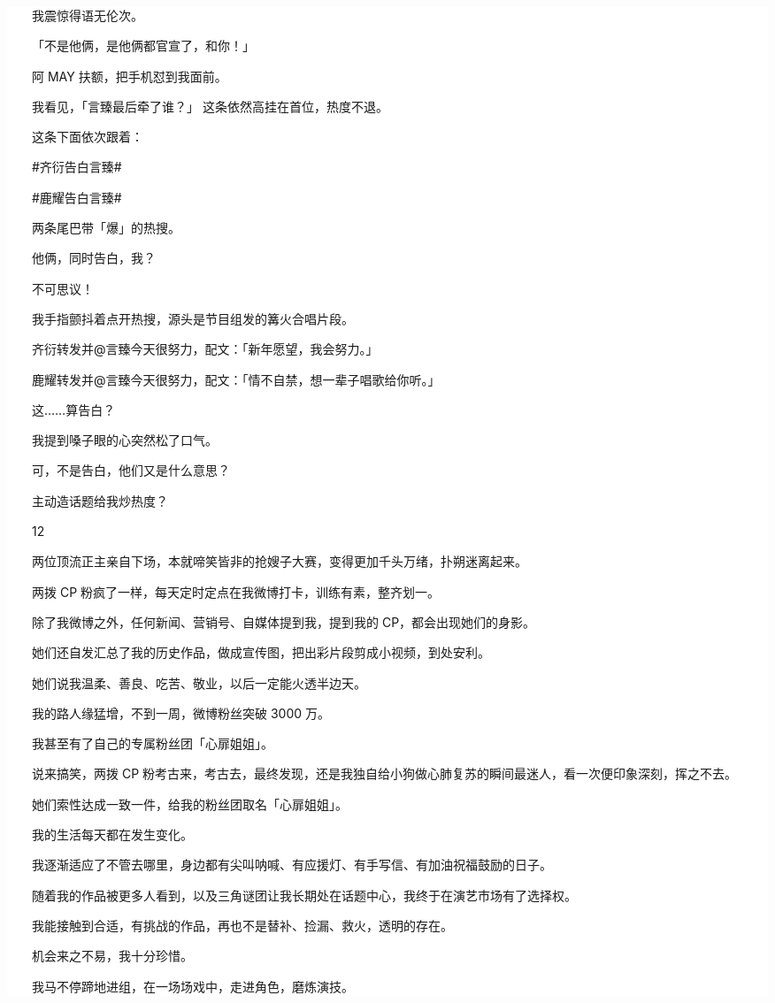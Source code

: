 &emsp;&emsp;我震惊得语无伦次。  
  
&emsp;&emsp;「不是他俩，是他俩都官宣了，和你！」  
  
&emsp;&emsp;阿 MAY 扶额，把手机怼到我面前。  
  
&emsp;&emsp;我看见，「言臻最后牵了谁？」 这条依然高挂在首位，热度不退。  
  
&emsp;&emsp;这条下面依次跟着：  
  
&emsp;&emsp;#齐衍告白言臻#   
  
&emsp;&emsp;#鹿耀告白言臻#  
  
&emsp;&emsp;两条尾巴带「爆」的热搜。  
  
&emsp;&emsp;他俩，同时告白，我？  
  
&emsp;&emsp;不可思议！  
  
&emsp;&emsp;我手指颤抖着点开热搜，源头是节目组发的篝火合唱片段。  
  
&emsp;&emsp;齐衍转发并@言臻今天很努力，配文：「新年愿望，我会努力。」  
  
&emsp;&emsp;鹿耀转发并@言臻今天很努力，配文：「情不自禁，想一辈子唱歌给你听。」  
  
&emsp;&emsp;这……算告白？  
  
&emsp;&emsp;我提到嗓子眼的心突然松了口气。  
  
&emsp;&emsp;可，不是告白，他们又是什么意思？  
  
&emsp;&emsp;主动造话题给我炒热度？  
  
&emsp;&emsp;12  
  
&emsp;&emsp;两位顶流正主亲自下场，本就啼笑皆非的抢嫂子大赛，变得更加千头万绪，扑朔迷离起来。  
  
&emsp;&emsp;两拨 CP 粉疯了一样，每天定时定点在我微博打卡，训练有素，整齐划一。  
  
&emsp;&emsp;除了我微博之外，任何新闻、营销号、自媒体提到我，提到我的 CP，都会出现她们的身影。  
  
&emsp;&emsp;她们还自发汇总了我的历史作品，做成宣传图，把出彩片段剪成小视频，到处安利。  
  
&emsp;&emsp;她们说我温柔、善良、吃苦、敬业，以后一定能火透半边天。  
  
&emsp;&emsp;我的路人缘猛增，不到一周，微博粉丝突破 3000 万。  
  
&emsp;&emsp;我甚至有了自己的专属粉丝团「心扉姐姐」。  
  
&emsp;&emsp;说来搞笑，两拨 CP 粉考古来，考古去，最终发现，还是我独自给小狗做心肺复苏的瞬间最迷人，看一次便印象深刻，挥之不去。  
  
&emsp;&emsp;她们索性达成一致一件，给我的粉丝团取名「心扉姐姐」。  
  
&emsp;&emsp;我的生活每天都在发生变化。  
  
&emsp;&emsp;我逐渐适应了不管去哪里，身边都有尖叫呐喊、有应援灯、有手写信、有加油祝福鼓励的日子。  
  
&emsp;&emsp;随着我的作品被更多人看到，以及三角谜团让我长期处在话题中心，我终于在演艺市场有了选择权。  
  
&emsp;&emsp;我能接触到合适，有挑战的作品，再也不是替补、捡漏、救火，透明的存在。  
  
&emsp;&emsp;机会来之不易，我十分珍惜。  
  
&emsp;&emsp;我马不停蹄地进组，在一场场戏中，走进角色，磨炼演技。  
  